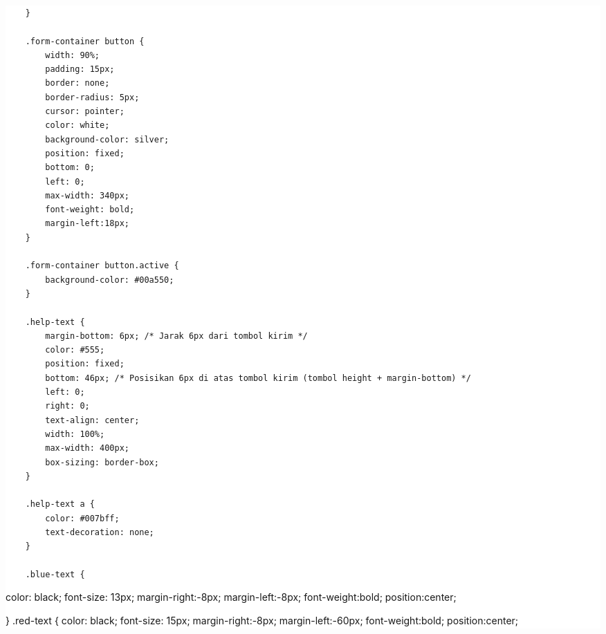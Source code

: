         }

        .form-container button {
            width: 90%;
            padding: 15px;
            border: none;
            border-radius: 5px;
            cursor: pointer;
            color: white;
            background-color: silver;
            position: fixed;
            bottom: 0;
            left: 0;
            max-width: 340px;
            font-weight: bold;
            margin-left:18px;
        }

        .form-container button.active {
            background-color: #00a550;
        }

        .help-text {
            margin-bottom: 6px; /* Jarak 6px dari tombol kirim */
            color: #555;
            position: fixed;
            bottom: 46px; /* Posisikan 6px di atas tombol kirim (tombol height + margin-bottom) */
            left: 0;
            right: 0;
            text-align: center;
            width: 100%;
            max-width: 400px;
            box-sizing: border-box;
        }

        .help-text a {
            color: #007bff;
            text-decoration: none;
        }
        
        .blue-text {
  color: black;
  font-size: 13px;
  margin-right:-8px;
  margin-left:-8px;
  font-weight:bold;
  position:center;
  
}
.red-text {
  color: black;
  font-size: 15px;
  margin-right:-8px;
  margin-left:-60px;
  font-weight:bold;
  position:center;
  